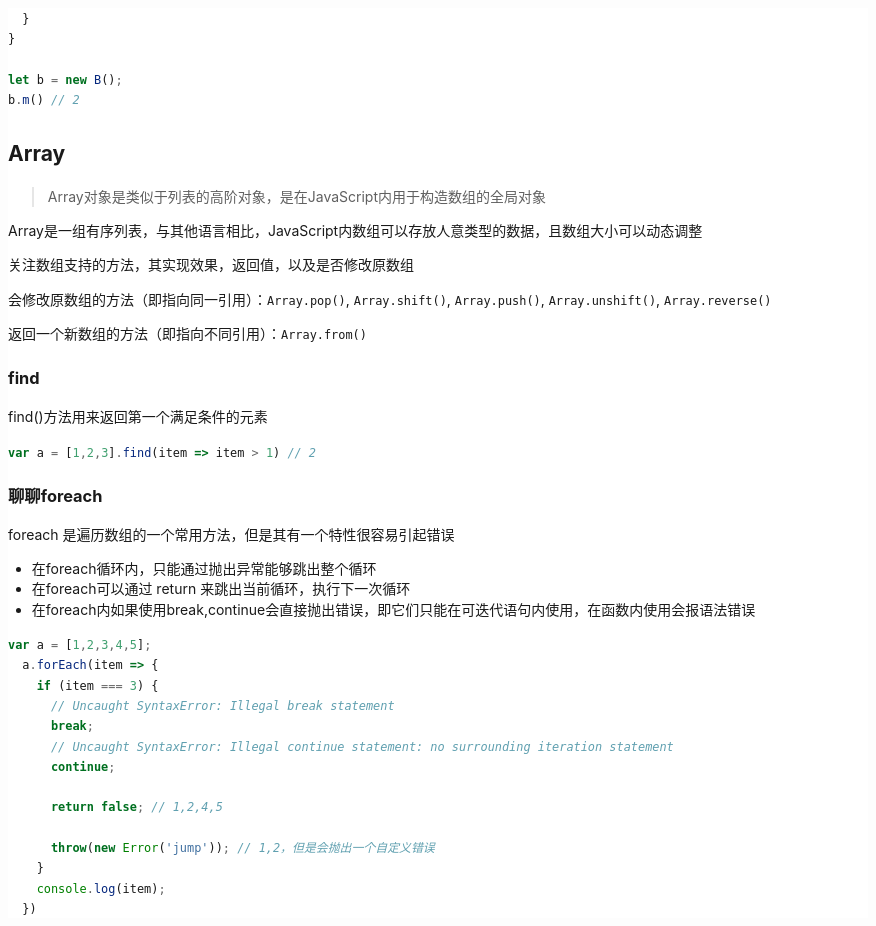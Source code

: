 ```js
  }
}

let b = new B();
b.m() // 2
```


## Array

> Array对象是类似于列表的高阶对象，是在JavaScript内用于构造数组的全局对象

Array是一组有序列表，与其他语言相比，JavaScript内数组可以存放人意类型的数据，且数组大小可以动态调整

关注数组支持的方法，其实现效果，返回值，以及是否修改原数组

会修改原数组的方法（即指向同一引用）：`Array.pop()`, `Array.shift()`, `Array.push()`, `Array.unshift()`, `Array.reverse()`

返回一个新数组的方法（即指向不同引用）：`Array.from()`


### find

find()方法用来返回第一个满足条件的元素

```js
var a = [1,2,3].find(item => item > 1) // 2
```


### 聊聊foreach

foreach 是遍历数组的一个常用方法，但是其有一个特性很容易引起错误

- 在foreach循环内，只能通过抛出异常能够跳出整个循环
- 在foreach可以通过 return 来跳出当前循环，执行下一次循环
- 在foreach内如果使用break,continue会直接抛出错误，即它们只能在可迭代语句内使用，在函数内使用会报语法错误

```js
var a = [1,2,3,4,5];
  a.forEach(item => {
    if (item === 3) {
      // Uncaught SyntaxError: Illegal break statement
      break;
      // Uncaught SyntaxError: Illegal continue statement: no surrounding iteration statement
      continue;

      return false; // 1,2,4,5

      throw(new Error('jump')); // 1,2，但是会抛出一个自定义错误
    }
    console.log(item);
  })
```

